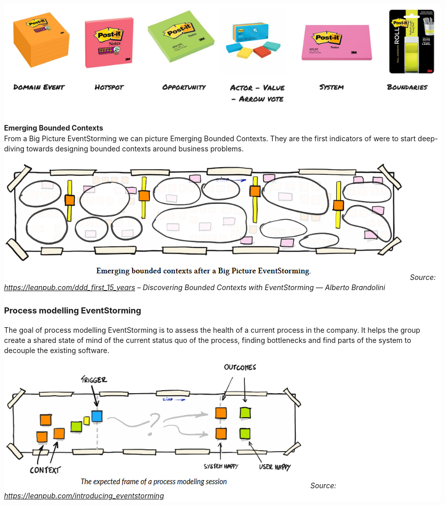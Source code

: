 ![Big picture tools](./resources/big-picture-tools.jpg)

**Emerging Bounded Contexts**  
From a Big Picture EventStorming we can picture Emerging Bounded Contexts. They are the first indicators of were to start deep-diving towards designing bounded contexts around business problems.

![Emergent bounded context](./resources/emergent-bounded-contexts.PNG)
*Source: https://leanpub.com/ddd_first_15_years – Discovering Bounded Contexts with EventStorming — Alberto Brandolini*

### Process modelling EventStorming

The goal of process modelling EventStorming is to assess the health of a current process in the company. It helps the group create a shared state of mind of the current status quo of the process, finding bottlenecks and find parts of the system to decouple the existing software.

![Process modelling](./resources/process-modelling.PNG)
*Source: https://leanpub.com/introducing_eventstorming*
